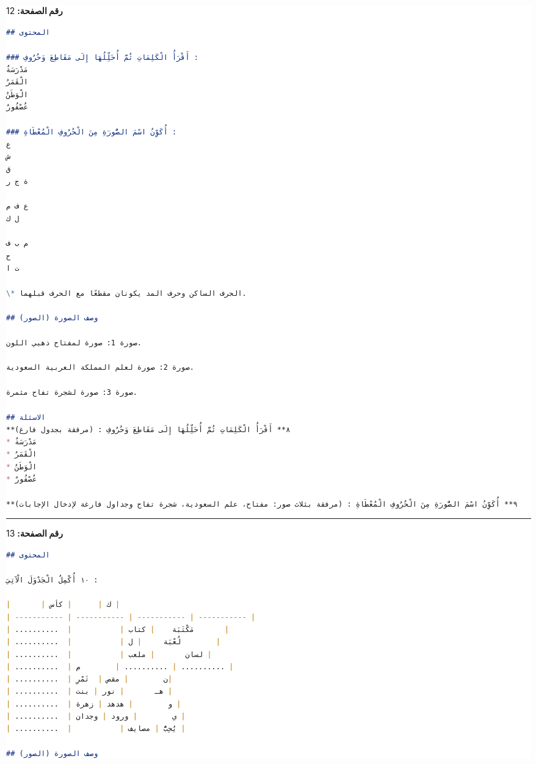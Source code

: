 **رقم الصفحة:** 12
```markdown
## المحتوى

### أَقْرَأُ الْكَلِمَاتِ ثُمَّ أُحَلِّلُهَا إِلَى مَقَاطِعَ وَحُرُوفِ :
مَدْرَسَةٌ
الْقَمَرُ
الْوَطَنُ
عُصْفُورٌ

### أُكَوِّنُ اسْمَ الصُّورَةِ مِنَ الْحُرُوفِ الْمُعْطَاةِ :
ع
ش
ق
ة ج ر

ع ف م
ل ك

م ب ف
ح
ت ا

\* الحرف الساكن وحرف المد يكونان مقطعًا مع الحرف قبلهما.

## وصف الصورة (الصور)

صورة 1: صورة لمفتاح ذهبي اللون.

صورة 2: صورة لعلم المملكة العربية السعودية.

صورة 3: صورة لشجرة تفاح مثمرة.

## الاسئلة
**٨** أَقْرَأُ الْكَلِمَاتِ ثُمَّ أُحَلِّلُهَا إِلَى مَقَاطِعَ وَحُرُوفِ : (مرفقة بجدول فارغ)
* مَدْرَسَةٌ
* الْقَمَرُ
* الْوَطَنُ
* عُصْفُورٌ

**٩** أُكَوِّنُ اسْمَ الصُّورَةِ مِنَ الْحُرُوفِ الْمُعْطَاةِ : (مرفقة بثلاث صور: مفتاح، علم السعودية، شجرة تفاح وجداول فارغة لإدخال الإجابات)
```
-----------------------------------------

**رقم الصفحة:** 13
```markdown
## المحتوى

١٠ أُكْمِلُ الْجَدْوَلَ الْآتِيَ :

|       | ك |      | كأس |
| ----------- | ----------- | ----------- | ----------- |
| ..........  |           | مَكْتَبَة    | کتاب       |
| ..........  |           | لُعْبَة     | ل        |
| ..........  |           | لسان       | ملعب |
| ..........  | م        | .......... | .......... |
| ..........  | ن        | مقص |  تَمْرِ|
| ..........  | هـ       | نور | بنت |
| ..........  | و        | هدهد | زهرة |
| ..........  | ي        | ورود | وجدان |
| ..........  |           | يُحِبُّ | مصايف |

## وصف الصورة (الصور)
```
